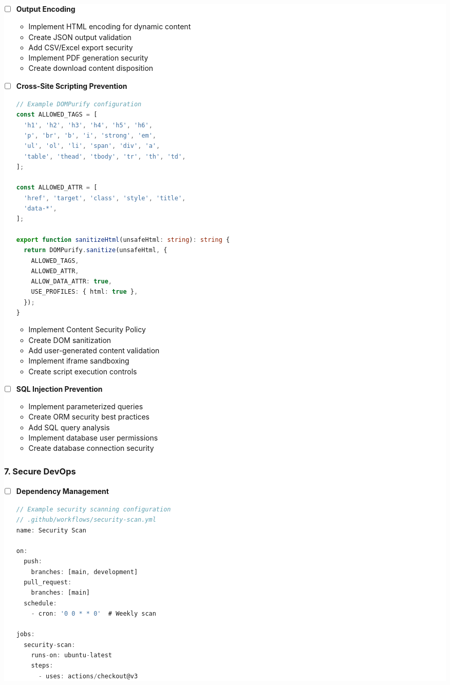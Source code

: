 - [ ] **Output Encoding**
  - Implement HTML encoding for dynamic content
  - Create JSON output validation
  - Add CSV/Excel export security
  - Implement PDF generation security
  - Create download content disposition

- [ ] **Cross-Site Scripting Prevention**
  ```typescript
  // Example DOMPurify configuration
  const ALLOWED_TAGS = [
    'h1', 'h2', 'h3', 'h4', 'h5', 'h6',
    'p', 'br', 'b', 'i', 'strong', 'em',
    'ul', 'ol', 'li', 'span', 'div', 'a',
    'table', 'thead', 'tbody', 'tr', 'th', 'td',
  ];

  const ALLOWED_ATTR = [
    'href', 'target', 'class', 'style', 'title',
    'data-*',
  ];

  export function sanitizeHtml(unsafeHtml: string): string {
    return DOMPurify.sanitize(unsafeHtml, {
      ALLOWED_TAGS,
      ALLOWED_ATTR,
      ALLOW_DATA_ATTR: true,
      USE_PROFILES: { html: true },
    });
  }
  ```
  - Implement Content Security Policy
  - Create DOM sanitization
  - Add user-generated content validation
  - Implement iframe sandboxing
  - Create script execution controls

- [ ] **SQL Injection Prevention**
  - Implement parameterized queries
  - Create ORM security best practices
  - Add SQL query analysis
  - Implement database user permissions
  - Create database connection security

### 7. Secure DevOps

- [ ] **Dependency Management**
  ```typescript
  // Example security scanning configuration
  // .github/workflows/security-scan.yml
  name: Security Scan

  on:
    push:
      branches: [main, development]
    pull_request:
      branches: [main]
    schedule:
      - cron: '0 0 * * 0'  # Weekly scan

  jobs:
    security-scan:
      runs-on: ubuntu-latest
      steps:
        - uses: actions/checkout@v3
  ```
